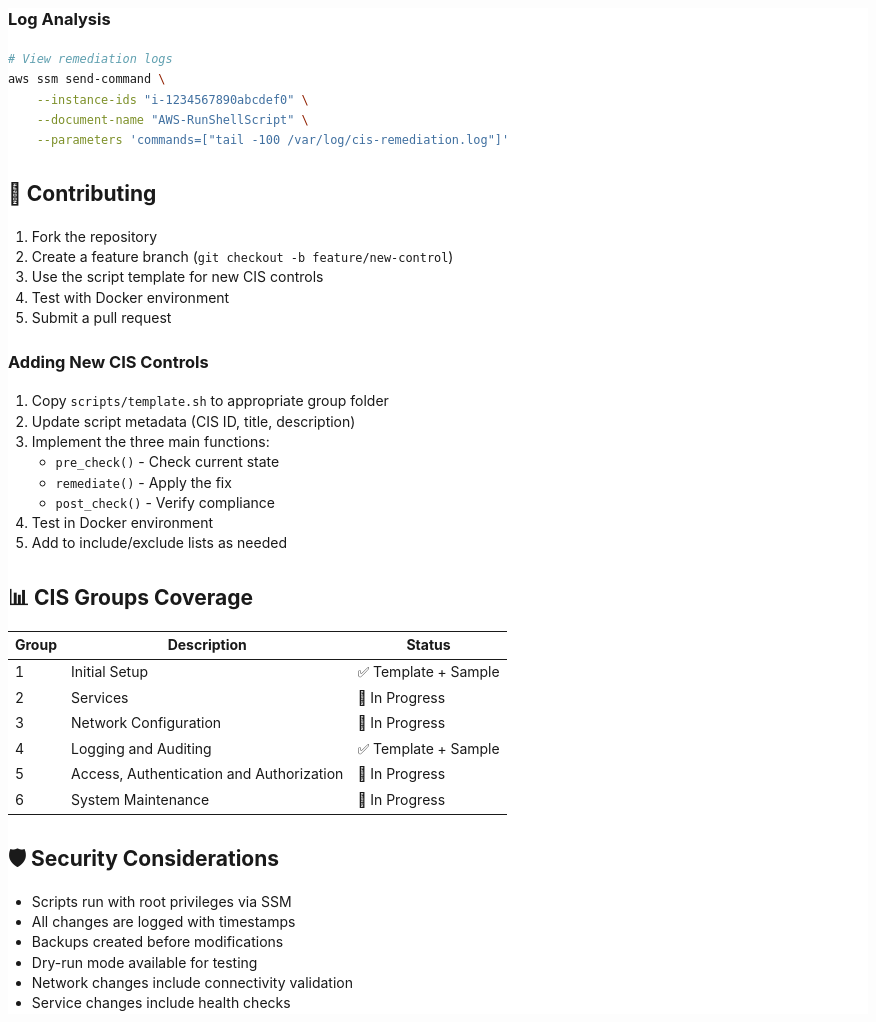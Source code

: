 ### Log Analysis
```bash
# View remediation logs
aws ssm send-command \
    --instance-ids "i-1234567890abcdef0" \
    --document-name "AWS-RunShellScript" \
    --parameters 'commands=["tail -100 /var/log/cis-remediation.log"]'
```

## 🤝 Contributing

1. Fork the repository
2. Create a feature branch (`git checkout -b feature/new-control`)
3. Use the script template for new CIS controls
4. Test with Docker environment
5. Submit a pull request

### Adding New CIS Controls

1. Copy `scripts/template.sh` to appropriate group folder
2. Update script metadata (CIS ID, title, description)
3. Implement the three main functions:
   - `pre_check()` - Check current state
   - `remediate()` - Apply the fix
   - `post_check()` - Verify compliance
4. Test in Docker environment
5. Add to include/exclude lists as needed

## 📊 CIS Groups Coverage

| Group | Description | Status |
|-------|-------------|--------|
| 1 | Initial Setup | ✅ Template + Sample |
| 2 | Services | 🔄 In Progress |
| 3 | Network Configuration | 🔄 In Progress |
| 4 | Logging and Auditing | ✅ Template + Sample |
| 5 | Access, Authentication and Authorization | 🔄 In Progress |
| 6 | System Maintenance | 🔄 In Progress |

## 🛡️ Security Considerations

- Scripts run with root privileges via SSM
- All changes are logged with timestamps
- Backups created before modifications
- Dry-run mode available for testing
- Network changes include connectivity validation
- Service changes include health checks
